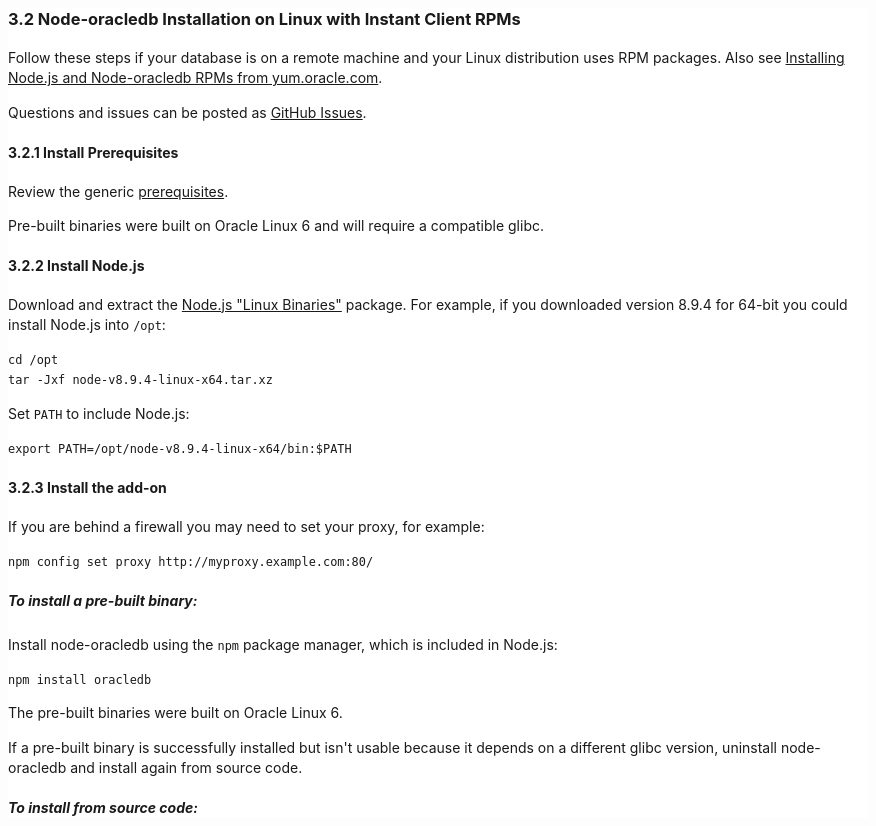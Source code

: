 ### <a name="instrpm"></a> 3.2 Node-oracledb Installation on Linux with Instant Client RPMs

Follow these steps if your database is on a remote machine and your
Linux distribution uses RPM packages.  Also see [Installing Node.js and
Node-oracledb RPMs from yum.oracle.com](#instnoderpms).

Questions and issues can be posted as [GitHub Issues][10].

#### 3.2.1 Install Prerequisites

Review the generic [prerequisites](#prerequisites).

Pre-built binaries were built on Oracle Linux 6 and will require a
compatible glibc.

#### 3.2.2 Install Node.js

Download and extract the [Node.js "Linux Binaries"][11] package.  For
example, if you downloaded version 8.9.4 for 64-bit you could install
Node.js into `/opt`:

```
cd /opt
tar -Jxf node-v8.9.4-linux-x64.tar.xz
```

Set `PATH` to include Node.js:

```
export PATH=/opt/node-v8.9.4-linux-x64/bin:$PATH
```

#### 3.2.3 Install the add-on

If you are behind a firewall you may need to set your proxy, for
example:

```
npm config set proxy http://myproxy.example.com:80/
```

##### To install a pre-built binary:

Install node-oracledb using the `npm` package manager, which is
included in Node.js:

```
npm install oracledb
```

The pre-built binaries were built on Oracle Linux 6.

If a pre-built binary is successfully installed but isn't usable
because it depends on a different glibc version, uninstall
node-oracledb and install again from source code.

##### To install from source code:


[1]: http://oracle.github.io/node-oracledb/
[2]: https://www.python.org/downloads/
[3]: https://www.oracle.com/database/technologies/instant-client.html
[4]: https://www.npmjs.com/package/oracledb
[5]: https://blogs.oracle.com/opal/getting-a-c11-compiler-for-node-4,-5-and-6-on-oracle-linux-6
[6]: https://support.oracle.com/epmos/faces/DocumentDisplay?id=207303.1
[7]: https://oracle.github.io/node-oracledb/doc/api.html#connectionstrings
[8]: https://www.oracle.com/technetwork/community/oca-486395.html
[9]: https://www.github.com/oracle/odpi
[10]: https://github.com/oracle/node-oracledb/issues
[11]: http://nodejs.org
[12]: https://www.oracle.com/database/technologies/instant-client/linux-x86-64-downloads.html
[13]: https://www.oracle.com/database/technologies/instant-client/linux-x86-64-downloads.html#ic_x64_inst
[14]: https://linux.oracle.com
[15]: https://www.oracle.com/pls/topic/lookup?ctx=dblatest&id=GUID-7F967CE5-5498-427C-9390-4A5C6767ADAA
[16]: https://www.oracle.com/pls/topic/lookup?ctx=dblatest&id=GUID-2041545B-58D4-48DC-986F-DCC9D0DEC642
[17]: https://www.oracle.com/pls/topic/lookup?ctx=dblatest&id=GUID-04F09076-1D04-46DC-BA8C-1B67C1A464FD
[18]: https://www.oracle.com/pls/topic/lookup?ctx=dblatest&id=GUID-9D12F489-EC02-46BE-8CD4-5AECED0E2BA2
[19]: https://github.com/oracle/node-oracledb/tree/master/examples
[20]: https://www.oracle.com/database/technologies/appdev/xe.html
[21]: https://blogs.oracle.com/opal/the-easiest-way-to-install-oracle-database-on-apple-mac-os-x
[22]: https://www.oracle.com/database/technologies/instant-client/macos-intel-x86-downloads.html
[23]: https://docs.oracle.com/database/
[24]: https://www.oracle.com/pls/topic/lookup?ctx=dblatest&id=NTCLI
[25]: https://www.oracle.com/database/technologies/instant-client/winx64-64-downloads.html
[26]: https://www.oracle.com/database/technologies/instant-client/microsoft-windows-32-downloads.html
[27]: https://support.microsoft.com/en-us/help/2977003/the-latest-supported-visual-c-downloads
[29]: https://www.microsoft.com/en-us/download/details.aspx?id=3387
[30]: https://www.oracle.com/database/technologies/instant-client/aix-ppc64-downloads.html
[31]: https://www.oracle.com/database/technologies/instant-client/solx8664-downloads.html
[32]: https://github.com/oracle/node-oracledb/blob/v1.13.1/INSTALL.md
[40]: https://github.com/oracle/node-oracledb/tags
[41]: https://github.com/oracle/node-oracledb/releases
[42]: https://oracle.github.io/node-oracledb/doc/api.html#migratev1v2
[43]: https://github.com/oracle/node-oracledb/blob/master/CHANGELOG.md
[44]: https://oracle.github.io/node-oracledb/doc/api.html
[45]: https://www.youtube.com/watch?v=WDJacg0NuLo
[46]: http://yum.oracle.com/oracle-linux-nodejs.html
[47]: https://oracle.github.io/node-oracledb/doc/api.html#migrate
[48]: https://node-oracledb.slack.com/
[49]: https://join.slack.com/t/node-oracledb/shared_invite/enQtNDU4Mjc2NzM5OTA2LWMzY2ZlZDY5MDdlMGZiMGRkY2IzYjI5OGU4YTEzZWM5YjQ3ODUzMjcxNWQyNzE4MzM5YjNkYjVmNDk5OWU5NDM
[50]: http://yum.oracle.com/repo/OracleLinux/OL6/oracle/instantclient/x86_64/index.html
[51]: http://yum.oracle.com/repo/OracleLinux/OL7/oracle/instantclient/x86_64/index.html
[52]: https://github.com/oracle/node-oracledb/blob/v2.3.0/INSTALL.md
[53]: https://nodejs.org/api/n-api.html
[54]: https://github.com/oracle/node-oracledb/blob/v3.0.1/INSTALL.md
[55]: https://github.com/oracle/node-oracledb/blob/v3.1.2/INSTALL.md
[56]: https://hub.docker.com/_/node/
[57]: https://oracle.github.io/node-oracledb/doc/api.html#connectionadb
[58]: https://oracle.github.io/node-oracledb/doc/api.html##tnsadmin
[59]: https://www.docker.com/